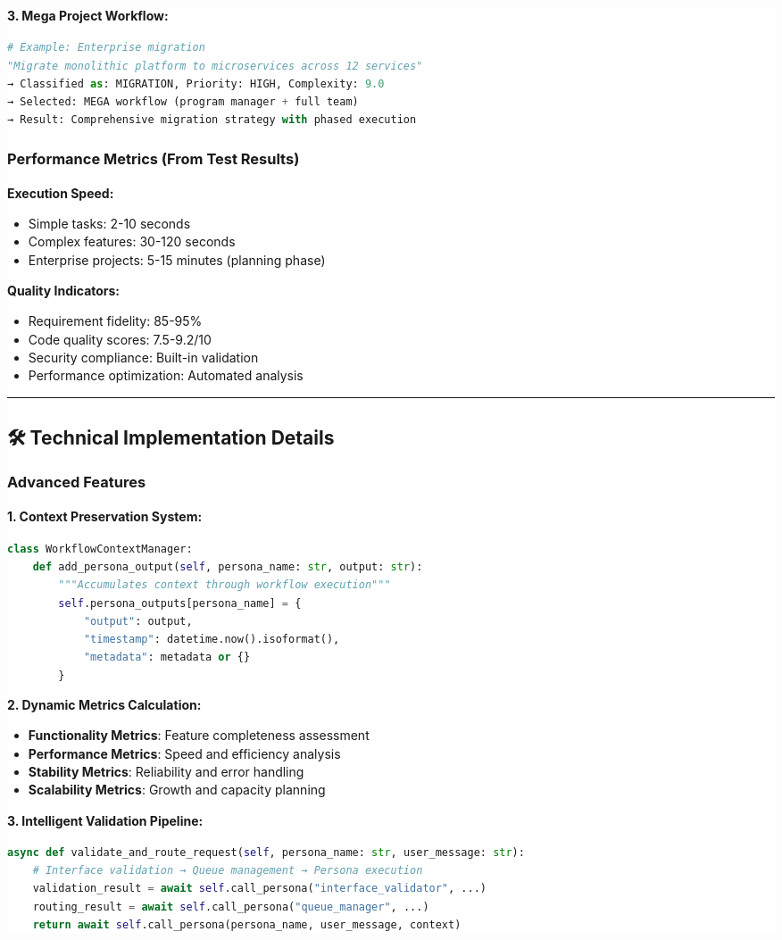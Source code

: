**3. Mega Project Workflow:**
```python
# Example: Enterprise migration
"Migrate monolithic platform to microservices across 12 services"
→ Classified as: MIGRATION, Priority: HIGH, Complexity: 9.0
→ Selected: MEGA workflow (program manager + full team)
→ Result: Comprehensive migration strategy with phased execution
```

### **Performance Metrics (From Test Results)**

**Execution Speed:**
- Simple tasks: 2-10 seconds
- Complex features: 30-120 seconds
- Enterprise projects: 5-15 minutes (planning phase)

**Quality Indicators:**
- Requirement fidelity: 85-95%
- Code quality scores: 7.5-9.2/10
- Security compliance: Built-in validation
- Performance optimization: Automated analysis

---

## 🛠️ **Technical Implementation Details**

### **Advanced Features**

**1. Context Preservation System:**
```python
class WorkflowContextManager:
    def add_persona_output(self, persona_name: str, output: str):
        """Accumulates context through workflow execution"""
        self.persona_outputs[persona_name] = {
            "output": output,
            "timestamp": datetime.now().isoformat(),
            "metadata": metadata or {}
        }
```

**2. Dynamic Metrics Calculation:**
- **Functionality Metrics**: Feature completeness assessment
- **Performance Metrics**: Speed and efficiency analysis  
- **Stability Metrics**: Reliability and error handling
- **Scalability Metrics**: Growth and capacity planning

**3. Intelligent Validation Pipeline:**
```python
async def validate_and_route_request(self, persona_name: str, user_message: str):
    # Interface validation → Queue management → Persona execution
    validation_result = await self.call_persona("interface_validator", ...)
    routing_result = await self.call_persona("queue_manager", ...)
    return await self.call_persona(persona_name, user_message, context)
```
